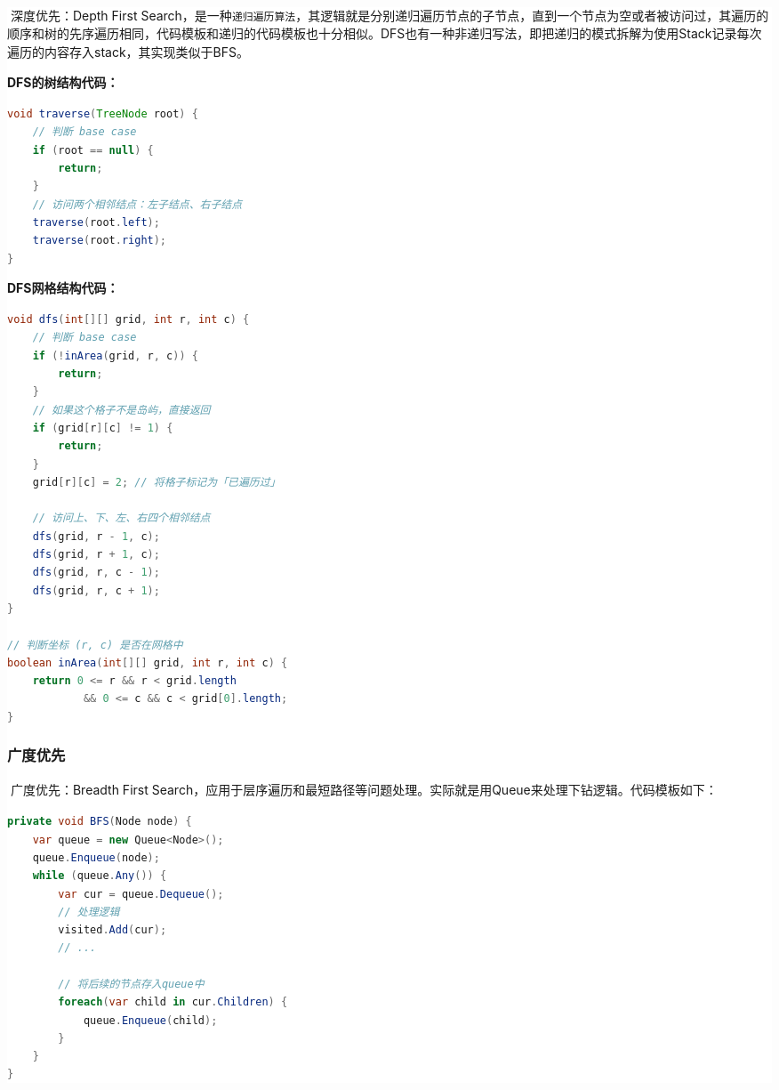 ​	深度优先：Depth First Search，是一种`递归遍历算法`，其逻辑就是分别递归遍历节点的子节点，直到一个节点为空或者被访问过，其遍历的顺序和树的先序遍历相同，代码模板和递归的代码模板也十分相似。DFS也有一种非递归写法，即把递归的模式拆解为使用Stack记录每次遍历的内容存入stack，其实现类似于BFS。

**DFS的树结构代码：**

```java
void traverse(TreeNode root) {
    // 判断 base case
    if (root == null) {
        return;
    }
    // 访问两个相邻结点：左子结点、右子结点
    traverse(root.left);
    traverse(root.right);
}
```

**DFS网格结构代码：**

```java
void dfs(int[][] grid, int r, int c) {
    // 判断 base case
    if (!inArea(grid, r, c)) {
        return;
    }
    // 如果这个格子不是岛屿，直接返回
    if (grid[r][c] != 1) {
        return;
    }
    grid[r][c] = 2; // 将格子标记为「已遍历过」
    
    // 访问上、下、左、右四个相邻结点
    dfs(grid, r - 1, c);
    dfs(grid, r + 1, c);
    dfs(grid, r, c - 1);
    dfs(grid, r, c + 1);
}

// 判断坐标 (r, c) 是否在网格中
boolean inArea(int[][] grid, int r, int c) {
    return 0 <= r && r < grid.length 
        	&& 0 <= c && c < grid[0].length;
}
```



### 广度优先

​	广度优先：Breadth First Search，应用于层序遍历和最短路径等问题处理。实际就是用Queue来处理下钻逻辑。代码模板如下：

```c#
private void BFS(Node node) {
    var queue = new Queue<Node>();
    queue.Enqueue(node);
    while (queue.Any()) {
        var cur = queue.Dequeue();
        // 处理逻辑
        visited.Add(cur);
        // ...

        // 将后续的节点存入queue中
        foreach(var child in cur.Children) {
            queue.Enqueue(child);
        } 
    }
}
```
